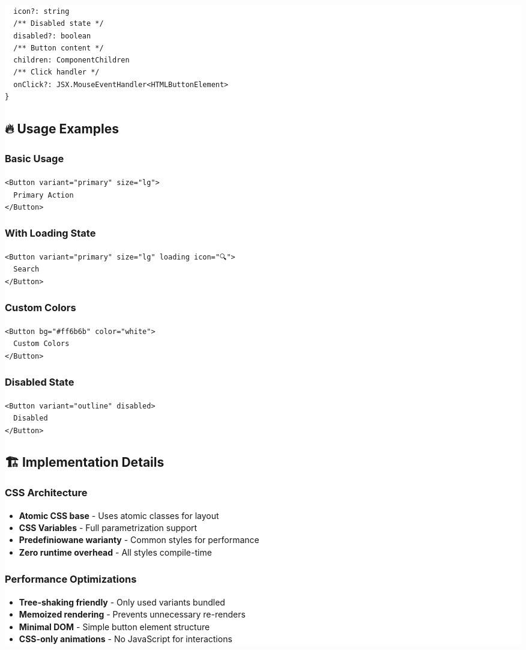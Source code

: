 ```tsx
  icon?: string
  /** Disabled state */
  disabled?: boolean
  /** Button content */
  children: ComponentChildren
  /** Click handler */
  onClick?: JSX.MouseEventHandler<HTMLButtonElement>
}
```

## 🔥 Usage Examples

### Basic Usage
```tsx
<Button variant="primary" size="lg">
  Primary Action
</Button>
```

### With Loading State
```tsx
<Button variant="primary" size="lg" loading icon="🔍">
  Search
</Button>
```

### Custom Colors
```tsx
<Button bg="#ff6b6b" color="white">
  Custom Colors
</Button>
```

### Disabled State
```tsx
<Button variant="outline" disabled>
  Disabled
</Button>
```

## 🏗️ Implementation Details

### CSS Architecture
- **Atomic CSS base** - Uses atomic classes for layout
- **CSS Variables** - Full parametrization support
- **Predefiniowane warianty** - Common styles for performance
- **Zero runtime overhead** - All styles compile-time

### Performance Optimizations
- **Tree-shaking friendly** - Only used variants bundled
- **Memoized rendering** - Prevents unnecessary re-renders
- **Minimal DOM** - Simple button element structure
- **CSS-only animations** - No JavaScript for interactions
